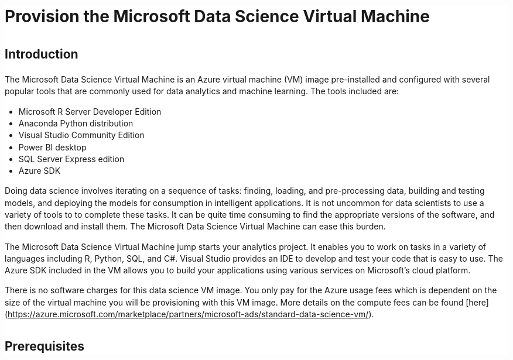 <properties 
	pageTitle="Provision the Microsoft Data Science Virtual Machine | Microsoft Azure" 
	description="Configure and create a Data Science Virtual Machine on Azure to do analytics and machine learning." 
	services="machine-learning" 
	documentationCenter="" 
	authors="bradsev" 
	manager="paulettm" 
	editor="cgronlun" />

<tags 
	ms.service="machine-learning" 
	ms.workload="data-services" 
	ms.tgt_pltfrm="na" 
	ms.devlang="na" 
	ms.topic="article" 
	ms.date="02/08/2016" 
	ms.author="bradsev" />


# Provision the Microsoft Data Science Virtual Machine

## Introduction

The Microsoft Data Science Virtual Machine is an Azure virtual machine (VM) image pre-installed and configured with several popular tools that are commonly used for data analytics and machine learning. The tools included are:

- Microsoft R Server Developer Edition
- Anaconda Python distribution
- Visual Studio Community Edition
- Power BI desktop
- SQL Server Express edition
- Azure SDK


Doing data science involves iterating on a sequence of tasks: finding, loading, and pre-processing data, building and testing models, and deploying the models for consumption in intelligent applications. It is not uncommon for data scientists to use a variety of tools to to complete these tasks. It can be quite time consuming to find the appropriate versions of the software, and then download and install them. The Microsoft Data Science Virtual Machine can ease this burden. 

The Microsoft Data Science Virtual Machine jump starts your analytics project. It enables you to work on tasks in a variety of languages including R, Python, SQL, and C#. Visual Studio provides an IDE to develop and test your code that is easy to use. The Azure SDK included in the VM allows you to build your applications using various services on Microsoft’s cloud platform. 

There is no software charges for this data science VM image. You only pay for the Azure usage fees which is dependent on the size of the virtual machine you will be  provisioning with this VM image. More details on the compute fees can be found [here] (https://azure.microsoft.com/marketplace/partners/microsoft-ads/standard-data-science-vm/). 


## Prerequisites
